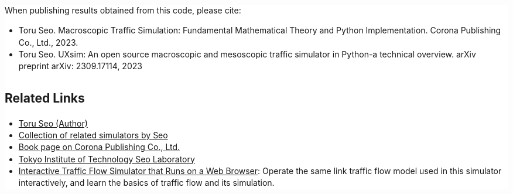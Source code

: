 When publishing results obtained from this code, please cite:

- Toru Seo. Macroscopic Traffic Simulation: Fundamental Mathematical Theory and Python Implementation. Corona Publishing Co., Ltd., 2023.
- Toru Seo. UXsim: An open source macroscopic and mesoscopic traffic simulator in Python-a technical overview. arXiv preprint arXiv: 2309.17114, 2023

## Related Links

- [Toru Seo (Author)](https://toruseo.jp/)
- [Collection of related simulators by Seo](https://toruseo.jp/uxsim/)
- [Book page on Corona Publishing Co., Ltd.](https://www.coronasha.co.jp/np/isbn/9784339052794/)
- [Tokyo Institute of Technology Seo Laboratory](http://seo.cv.ens.titech.ac.jp/)
- [Interactive Traffic Flow Simulator that Runs on a Web Browser](http://seo.cv.ens.titech.ac.jp/traffic-flow-demo/bottleneck_jp.html): Operate the same link traffic flow model used in this simulator interactively, and learn the basics of traffic flow and its simulation.
